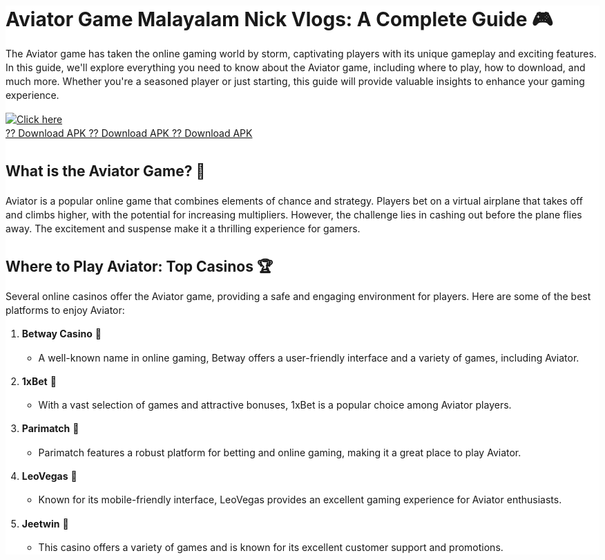 # Aviator Game Malayalam Nick Vlogs: A Complete Guide 🎮

The Aviator game has taken the online gaming world by storm, captivating
players with its unique gameplay and exciting features. In this guide,
we'll explore everything you need to know about the Aviator game,
including where to play, how to download, and much more. Whether you\'re
a seasoned player or just starting, this guide will provide valuable
insights to enhance your gaming experience.

[![Click
here](https://readscoops.com/wp-content/uploads/2023/03/Readscoop-aviator-1-1.jpg)](https://click.traffprogo7.com/RycHEFxU?landing=54)\
[?? Download APK ?? Download APK ?? Download
APK](https://click.traffprogo7.com/RycHEFxU?landing=54)

## What is the Aviator Game? 🎲

Aviator is a popular online game that combines elements of chance and
strategy. Players bet on a virtual airplane that takes off and climbs
higher, with the potential for increasing multipliers. However, the
challenge lies in cashing out before the plane flies away. The
excitement and suspense make it a thrilling experience for gamers.

## Where to Play Aviator: Top Casinos 🏆

Several online casinos offer the Aviator game, providing a safe and
engaging environment for players. Here are some of the best platforms to
enjoy Aviator:

1.  **Betway Casino** 🌟

    -   A well-known name in online gaming, Betway offers a
        user-friendly interface and a variety of games, including
        Aviator.

2.  **1xBet** 🎉

    -   With a vast selection of games and attractive bonuses, 1xBet is
        a popular choice among Aviator players.

3.  **Parimatch** 🥇

    -   Parimatch features a robust platform for betting and online
        gaming, making it a great place to play Aviator.

4.  **LeoVegas** 🌈

    -   Known for its mobile-friendly interface, LeoVegas provides an
        excellent gaming experience for Aviator enthusiasts.

5.  **Jeetwin** 🎰

    -   This casino offers a variety of games and is known for its
        excellent customer support and promotions.
